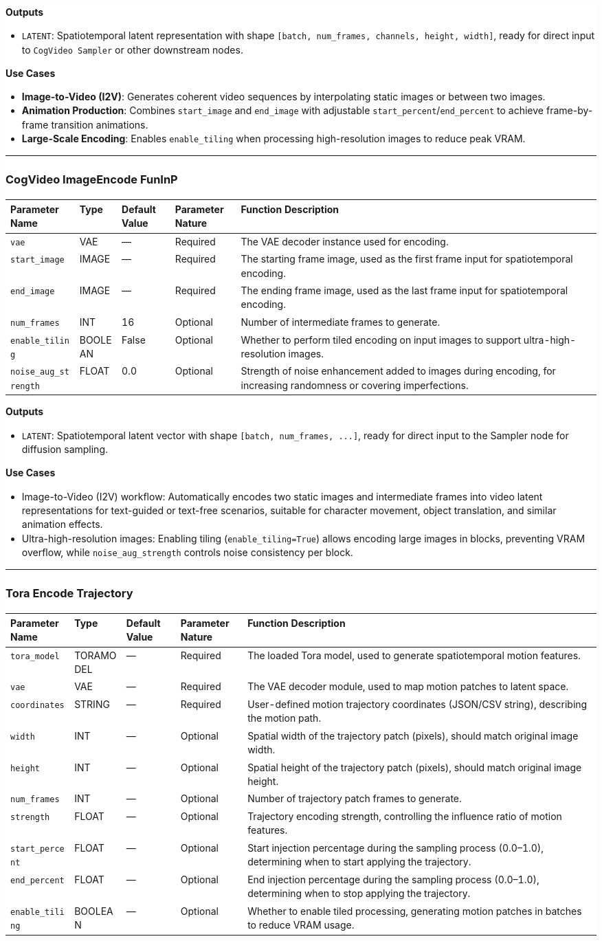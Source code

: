 **Outputs**  
- `LATENT`: Spatiotemporal latent representation with shape `[batch, num_frames, channels, height, width]`, ready for direct input to `CogVideo Sampler` or other downstream nodes.  

**Use Cases**  
- **Image-to-Video (I2V)**: Generates coherent video sequences by interpolating static images or between two images.  
- **Animation Production**: Combines `start_image` and `end_image` with adjustable `start_percent`/`end_percent` to achieve frame-by-frame transition animations.  
- **Large-Scale Encoding**: Enables `enable_tiling` when processing high-resolution images to reduce peak VRAM.    

---

### CogVideo ImageEncode FunInP

| Parameter Name       | Type    | Default Value | Parameter Nature | Function Description                                                                                       |
| :------------------- | :------ | :------------ | :------- | :--------------------------------------------------------------------------------------------------------- |
| `vae`                | VAE     | —             | Required | The VAE decoder instance used for encoding.                                                                |
| `start_image`        | IMAGE   | —             | Required | The starting frame image, used as the first frame input for spatiotemporal encoding.                       |
| `end_image`          | IMAGE   | —             | Required | The ending frame image, used as the last frame input for spatiotemporal encoding.                          |
| `num_frames`         | INT     | 16            | Optional | Number of intermediate frames to generate.                                                                 |
| `enable_tiling`      | BOOLEAN | False         | Optional | Whether to perform tiled encoding on input images to support ultra-high-resolution images.                 |
| `noise_aug_strength` | FLOAT   | 0.0           | Optional | Strength of noise enhancement added to images during encoding, for increasing randomness or covering imperfections. |

**Outputs**  
- `LATENT`: Spatiotemporal latent vector with shape `[batch, num_frames, ...]`, ready for direct input to the Sampler node for diffusion sampling.  

**Use Cases**  
- Image-to-Video (I2V) workflow: Automatically encodes two static images and intermediate frames into video latent representations for text-guided or text-free scenarios, suitable for character movement, object translation, and similar animation effects.  
- Ultra-high-resolution images: Enabling tiling (`enable_tiling=True`) allows encoding large images in blocks, preventing VRAM overflow, while `noise_aug_strength` controls noise consistency per block.  

---

### Tora Encode Trajectory

| Parameter Name   | Type        | Default Value | Parameter Nature | Function Description                                                         |
| :--------------- | :---------- | :------------ | :------- | :--------------------------------------------------------------------------- |
| `tora_model`     | TORAMODEL   | —             | Required | The loaded Tora model, used to generate spatiotemporal motion features.      |
| `vae`            | VAE         | —             | Required | The VAE decoder module, used to map motion patches to latent space.          |
| `coordinates`    | STRING      | —             | Required | User-defined motion trajectory coordinates (JSON/CSV string), describing the motion path. |
| `width`          | INT         | —             | Optional | Spatial width of the trajectory patch (pixels), should match original image width. |
| `height`         | INT         | —             | Optional | Spatial height of the trajectory patch (pixels), should match original image height. |
| `num_frames`     | INT         | —             | Optional | Number of trajectory patch frames to generate.                               |
| `strength`       | FLOAT       | —             | Optional | Trajectory encoding strength, controlling the influence ratio of motion features. |
| `start_percent`  | FLOAT       | —             | Optional | Start injection percentage during the sampling process (0.0–1.0), determining when to start applying the trajectory. |
| `end_percent`    | FLOAT       | —             | Optional | End injection percentage during the sampling process (0.0–1.0), determining when to stop applying the trajectory. |
| `enable_tiling`  | BOOLEAN     | —             | Optional | Whether to enable tiled processing, generating motion patches in batches to reduce VRAM usage. |
